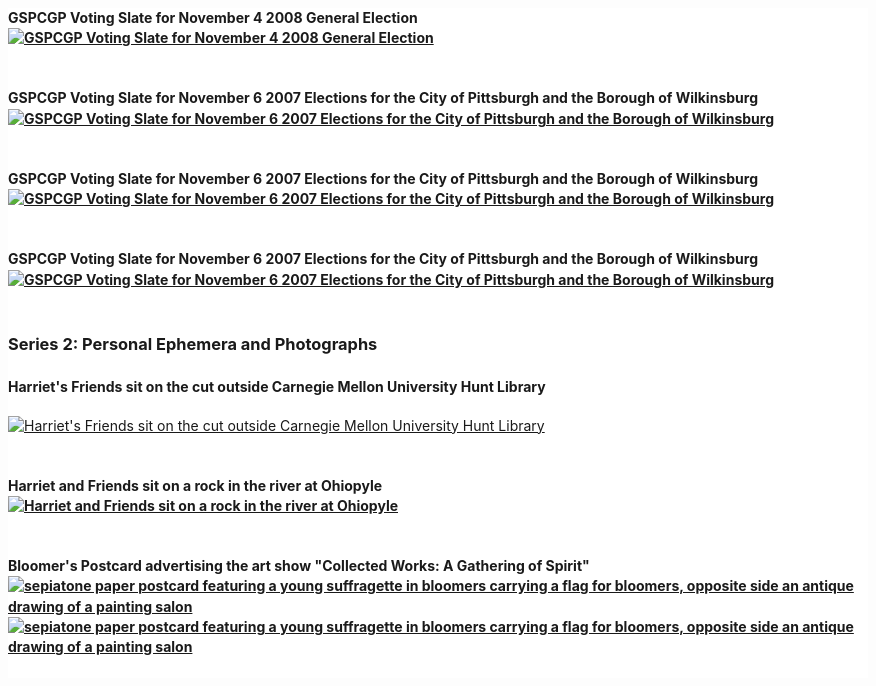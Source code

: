 #### GSPCGP Voting Slate for November 4 2008 General Election <br>[![GSPCGP Voting Slate for November 4 2008 General Election](/collections/Harriet-Stein-Collection/image-files/Series-1/HS-GS-15thumb.png)](/collections/Harriet-Stein-Collection/image-files/Series-1/HS-GS-15.png) <br>  <br>
#### GSPCGP Voting Slate for November 6 2007 Elections for the City of Pittsburgh and the Borough of Wilkinsburg <br>[![GSPCGP Voting Slate for November 6 2007 Elections for the City of Pittsburgh and the Borough of Wilkinsburg](/collections/Harriet-Stein-Collection/image-files/Series-1/HS-GS-16_VERSION_2thumb.png)](/collections/Harriet-Stein-Collection/image-files/Series-1/HS-GS-16_VERSION_2.png) <br>  <br>
#### GSPCGP Voting Slate for November 6 2007 Elections for the City of Pittsburgh and the Borough of Wilkinsburg <br>[![GSPCGP Voting Slate for November 6 2007 Elections for the City of Pittsburgh and the Borough of Wilkinsburg](/collections/Harriet-Stein-Collection/image-files/Series-1/HS-GS-16_VERSION_3thumb.png)](/collections/Harriet-Stein-Collection/image-files/Series-1/HS-GS-16_VERSION_3.png) <br>  <br>
#### GSPCGP Voting Slate for November 6 2007 Elections for the City of Pittsburgh and the Borough of Wilkinsburg <br>[![GSPCGP Voting Slate for November 6 2007 Elections for the City of Pittsburgh and the Borough of Wilkinsburg](/collections/Harriet-Stein-Collection/image-files/Series-1/HS-GS-16thumb.png)](/collections/Harriet-Stein-Collection/image-files/Series-1/HS-GS-16.png) <br>  <br>



### Series 2: Personal Ephemera and Photographs

#### Harriet's Friends sit on the cut outside Carnegie Mellon University Hunt Library <br>
[![Harriet's Friends sit on the cut outside Carnegie Mellon University Hunt Library](/collections/Harriet-Stein-Collection/image-files/Series-2/Scan114thumb.png)](/collections/Harriet-Stein-Collection/image-files/Series-2/Scan114.png) <br>  <br>

#### Harriet and Friends sit on a rock in the river at Ohiopyle <br>[![Harriet and Friends sit on a rock in the river at Ohiopyle](/collections/Harriet-Stein-Collection/image-files/Series-2/Scan115thumb.png)](/collections/Harriet-Stein-Collection/image-files/Series-2/Scan115.png) <br>  <br>
#### Bloomer's Postcard advertising the art show "Collected Works: A Gathering of Spirit" <br>[![sepiatone paper postcard featuring a young suffragette in bloomers carrying a flag for bloomers, opposite side an antique drawing of a painting salon](/collections/Harriet-Stein-Collection/image-files/Series-2/bloomers_postcard1thumb.jpg)](/collections/Harriet-Stein-Collection/image-files/Series-2/bloomers_postcard1.png) [![sepiatone paper postcard featuring a young suffragette in bloomers carrying a flag for bloomers, opposite side an antique drawing of a painting salon](/collections/Harriet-Stein-Collection/image-files/Series-2/bloomers_postcard2thumb.jpg)](/collections/Harriet-Stein-Collection/image-files/Series-2/bloomers_postcard2.png) <br>  <br>

